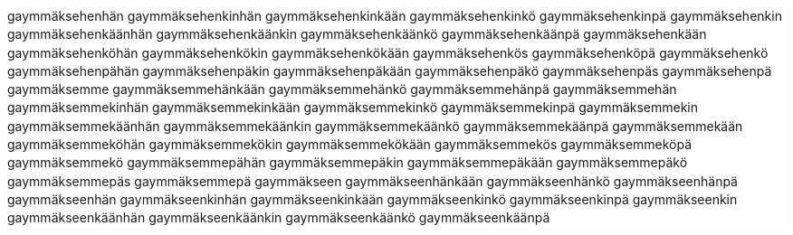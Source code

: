gaymmäksehenhän
gaymmäksehenkinhän
gaymmäksehenkinkään
gaymmäksehenkinkö
gaymmäksehenkinpä
gaymmäksehenkin
gaymmäksehenkäänhän
gaymmäksehenkäänkin
gaymmäksehenkäänkö
gaymmäksehenkäänpä
gaymmäksehenkään
gaymmäksehenköhän
gaymmäksehenkökin
gaymmäksehenkökään
gaymmäksehenkös
gaymmäksehenköpä
gaymmäksehenkö
gaymmäksehenpähän
gaymmäksehenpäkin
gaymmäksehenpäkään
gaymmäksehenpäkö
gaymmäksehenpäs
gaymmäksehenpä
gaymmäksemme
gaymmäksemmehänkään
gaymmäksemmehänkö
gaymmäksemmehänpä
gaymmäksemmehän
gaymmäksemmekinhän
gaymmäksemmekinkään
gaymmäksemmekinkö
gaymmäksemmekinpä
gaymmäksemmekin
gaymmäksemmekäänhän
gaymmäksemmekäänkin
gaymmäksemmekäänkö
gaymmäksemmekäänpä
gaymmäksemmekään
gaymmäksemmeköhän
gaymmäksemmekökin
gaymmäksemmekökään
gaymmäksemmekös
gaymmäksemmeköpä
gaymmäksemmekö
gaymmäksemmepähän
gaymmäksemmepäkin
gaymmäksemmepäkään
gaymmäksemmepäkö
gaymmäksemmepäs
gaymmäksemmepä
gaymmäkseen
gaymmäkseenhänkään
gaymmäkseenhänkö
gaymmäkseenhänpä
gaymmäkseenhän
gaymmäkseenkinhän
gaymmäkseenkinkään
gaymmäkseenkinkö
gaymmäkseenkinpä
gaymmäkseenkin
gaymmäkseenkäänhän
gaymmäkseenkäänkin
gaymmäkseenkäänkö
gaymmäkseenkäänpä
